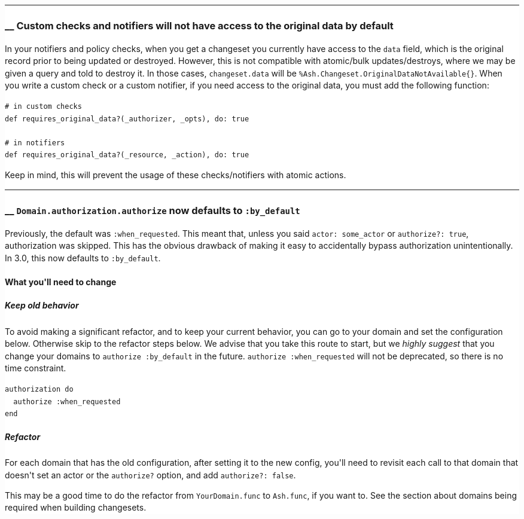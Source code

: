 * * *

###  __ Custom checks and notifiers will not have access to the original data by default

In your notifiers and policy checks, when you get a changeset you currently have access to the `data` field, which is the original record prior to being updated or destroyed. However, this is not compatible with atomic/bulk updates/destroys, where we may be given a query and told to destroy it. In those cases, `changeset.data` will be `%Ash.Changeset.OriginalDataNotAvailable{}`. When you write a custom check or a custom notifier, if you need access to the original data, you must add the following function:
    
    
    # in custom checks
    def requires_original_data?(_authorizer, _opts), do: true
    
    # in notifiers
    def requires_original_data?(_resource, _action), do: true

Keep in mind, this will prevent the usage of these checks/notifiers with atomic actions.

* * *

###  __ `Domain.authorization.authorize` now defaults to `:by_default`

Previously, the default was `:when_requested`. This meant that, unless you said `actor: some_actor` or `authorize?: true`, authorization was skipped. This has the obvious drawback of making it easy to accidentally bypass authorization unintentionally. In 3.0, this now defaults to `:by_default`.

#### What you'll need to change

##### Keep old behavior

To avoid making a significant refactor, and to keep your current behavior, you can go to your domain and set the configuration below. Otherwise skip to the refactor steps below. We advise that you take this route to start, but we _highly suggest_ that you change your domains to `authorize :by_default` in the future. `authorize :when_requested` will not be deprecated, so there is no time constraint.
    
    
    authorization do
      authorize :when_requested
    end

##### Refactor

For each domain that has the old configuration, after setting it to the new config, you'll need to revisit each call to that domain that doesn't set an actor or the `authorize?` option, and add `authorize?: false`.

This may be a good time to do the refactor from `YourDomain.func` to `Ash.func`, if you want to. See the section about domains being required when building changesets.
